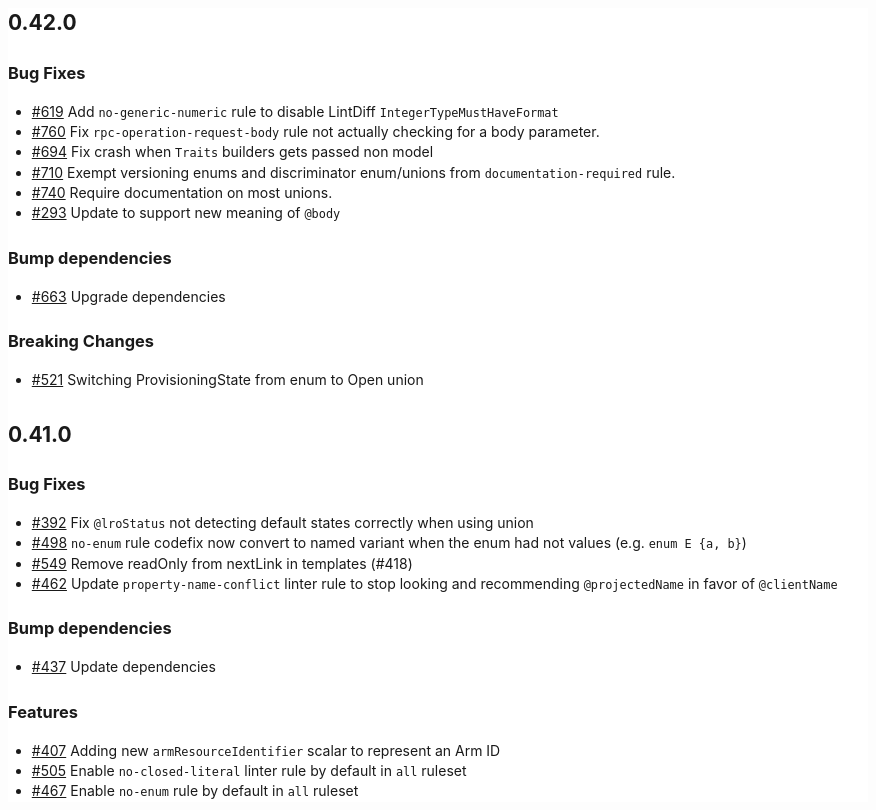 
## 0.42.0

### Bug Fixes

- [#619](https://github.com/Azure/typespec-azure/pull/619) Add `no-generic-numeric` rule to disable LintDiff `IntegerTypeMustHaveFormat`
- [#760](https://github.com/Azure/typespec-azure/pull/760) Fix `rpc-operation-request-body` rule not actually checking for a body parameter.
- [#694](https://github.com/Azure/typespec-azure/pull/694) Fix crash when `Traits` builders gets passed non model
- [#710](https://github.com/Azure/typespec-azure/pull/710) Exempt versioning enums and discriminator enum/unions from `documentation-required` rule.
- [#740](https://github.com/Azure/typespec-azure/pull/740) Require documentation on most unions.
- [#293](https://github.com/Azure/typespec-azure/pull/293) Update to support new meaning of `@body`

### Bump dependencies

- [#663](https://github.com/Azure/typespec-azure/pull/663) Upgrade dependencies

### Breaking Changes

- [#521](https://github.com/Azure/typespec-azure/pull/521) Switching ProvisioningState from enum to Open union


## 0.41.0

### Bug Fixes

- [#392](https://github.com/Azure/typespec-azure/pull/392) Fix `@lroStatus` not detecting default states correctly when using union
- [#498](https://github.com/Azure/typespec-azure/pull/498) `no-enum` rule codefix now convert to named variant when the enum had not values (e.g. `enum E {a, b}`)
- [#549](https://github.com/Azure/typespec-azure/pull/549) Remove readOnly from nextLink in templates (#418)
- [#462](https://github.com/Azure/typespec-azure/pull/462) Update `property-name-conflict` linter rule to stop looking and recommending `@projectedName` in favor of `@clientName`

### Bump dependencies

- [#437](https://github.com/Azure/typespec-azure/pull/437) Update dependencies

### Features

- [#407](https://github.com/Azure/typespec-azure/pull/407) Adding new `armResourceIdentifier` scalar to represent an Arm ID
- [#505](https://github.com/Azure/typespec-azure/pull/505) Enable `no-closed-literal` linter rule by default in `all` ruleset
- [#467](https://github.com/Azure/typespec-azure/pull/467) Enable `no-enum` rule by default in `all` ruleset
